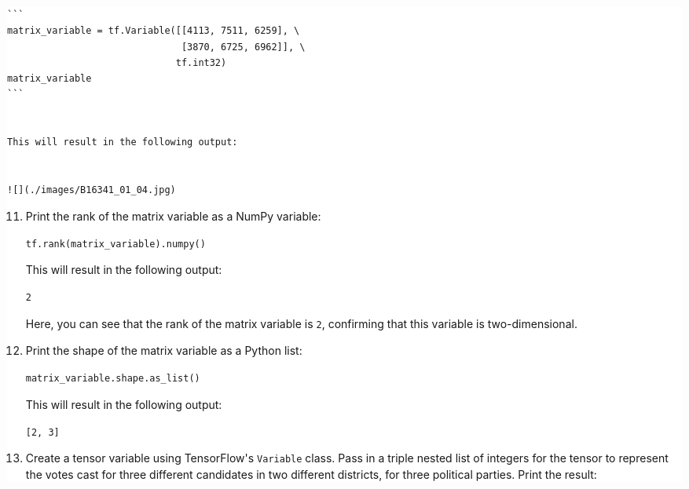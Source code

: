     
    ```
    matrix_variable = tf.Variable([[4113, 7511, 6259], \
                                   [3870, 6725, 6962]], \
                                  tf.int32)
    matrix_variable
    ```


    This will result in the following output:

    
    ![](./images/B16341_01_04.jpg)




11. Print the rank of the matrix variable as a NumPy variable:

    
    ```
    tf.rank(matrix_variable).numpy()
    ```


    This will result in the following output:

    
    ```
    2
    ```


    Here, you can see that the rank of the matrix variable is
    `2`, confirming that this variable is two-dimensional.

12. Print the shape of the matrix variable as a Python list:

    
    ```
    matrix_variable.shape.as_list()
    ```


    This will result in the following output:

    
    ```
    [2, 3]
    ```


13. Create a tensor variable using TensorFlow\'s `Variable`
    class. Pass in a triple nested list of integers for the tensor to
    represent the votes cast for three different candidates in two
    different districts, for three political parties. Print the result:

    